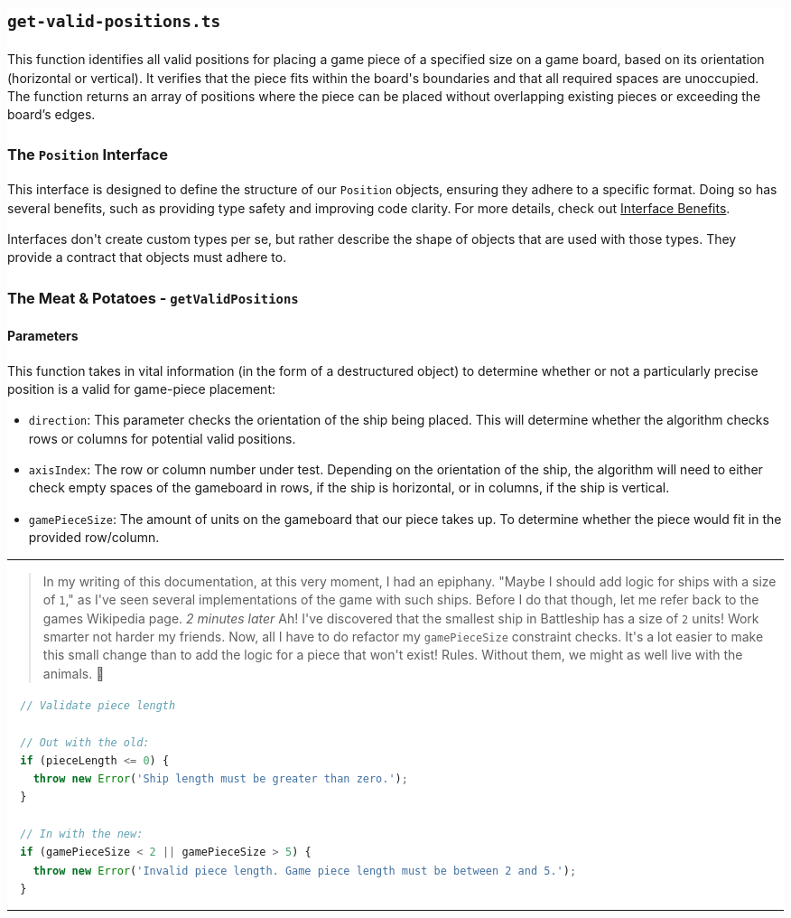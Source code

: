 ## `get-valid-positions.ts`

This function identifies all valid positions for placing a game piece of a specified size on a game board, based on its orientation (horizontal or vertical). It verifies that the piece fits within the board's boundaries and that all required spaces are unoccupied. The function returns an array of positions where the piece can be placed without overlapping existing pieces or exceeding the board’s edges.

### The `Position` Interface

This interface is designed to define the structure of our `Position` objects, ensuring they adhere to a specific format. Doing so has several benefits, such as providing type safety and improving code clarity. For more details, check out [Interface Benefits](../../../ship/ship.md####Benefits-of-an-Interface).

Interfaces don't create custom types per se, but rather describe the shape of objects that are used with those types. They provide a contract that objects must adhere to.

### The Meat & Potatoes - `getValidPositions`

#### Parameters

This function takes in vital information (in the form of a destructured object) to determine whether or not a particularly precise position is a valid for game-piece placement:

  * `direction`: This parameter checks the orientation of the ship being placed. This will determine whether the algorithm checks rows or columns for potential valid positions.

  * `axisIndex`: The row or column number under test. Depending on the orientation of the ship, the algorithm will need to either check empty spaces of the gameboard in rows, if the ship is horizontal, or in columns, if the ship is vertical. 

  * `gamePieceSize`: The amount of units on the gameboard that our piece takes up. To determine whether the piece would fit in the provided row/column.

---

> In my writing of this documentation, at this very moment, I had an epiphany. "Maybe I should add logic for ships with a size of `1`," as I've seen several implementations of the game with such ships. Before I do that though, let me refer back to the games Wikipedia page. *_2 minutes later_* Ah! I've discovered that the smallest ship in Battleship has a size of `2` units! Work smarter not harder my friends. Now, all I have to do refactor my `gamePieceSize` constraint checks. It's a lot easier to make this small change than to add the logic for a piece that won't exist! Rules. Without them, we might as well live with the animals. 💭

``` typescript
  // Validate piece length

  // Out with the old:
  if (pieceLength <= 0) {
    throw new Error('Ship length must be greater than zero.');
  }

  // In with the new:
  if (gamePieceSize < 2 || gamePieceSize > 5) {
    throw new Error('Invalid piece length. Game piece length must be between 2 and 5.');
  }
```

--- 